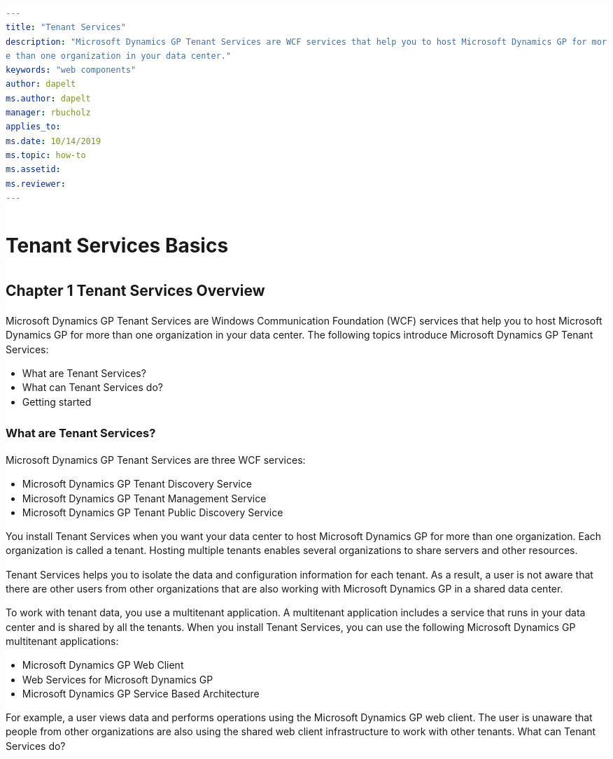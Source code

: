 ```yaml
---
title: "Tenant Services"
description: "Microsoft Dynamics GP Tenant Services are WCF services that help you to host Microsoft Dynamics GP for more than one organization in your data center."
keywords: "web components"
author: dapelt
ms.author: dapelt
manager: rbucholz
applies_to: 
ms.date: 10/14/2019
ms.topic: how-to
ms.assetid: 
ms.reviewer: 
---
```


# Tenant Services Basics

## Chapter 1 Tenant Services Overview
Microsoft Dynamics GP Tenant Services are Windows Communication Foundation (WCF) services that help you to host Microsoft Dynamics GP for more than one organization in your data center. The following topics introduce Microsoft Dynamics GP Tenant Services:
* What are Tenant Services? 
* What can Tenant Services do?
* Getting started
### What are Tenant Services?
Microsoft Dynamics GP Tenant Services are three WCF services:
- Microsoft Dynamics GP Tenant Discovery Service
- Microsoft Dynamics GP Tenant Management Service
- Microsoft Dynamics GP Tenant Public Discovery Service

You install Tenant Services when you want your data center to host Microsoft Dynamics GP for more than one organization. Each organization is called a tenant. Hosting multiple tenants enables several organizations to share servers and other resources.

Tenant Services helps you to isolate the data and configuration information for each tenant. As a result, a user is not aware that there are other users from other organizations that are also working with Microsoft Dynamics GP in a shared data center. 

To work with tenant data, you use a multitenant application. A multitenant application includes a service that runs in your data center and is shared by all the tenants. When you install Tenant Services, you can use the following Microsoft Dynamics GP multitenant applications:

- Microsoft Dynamics GP Web Client
- Web Services for Microsoft Dynamics GP
- Microsoft Dynamics GP Service Based Architecture

For example, a user views data and performs operations using the Microsoft Dynamics GP web client. The user is unaware that people from other organizations are also using the shared web client infrastructure to work with other tenants.
What can Tenant Services do?
